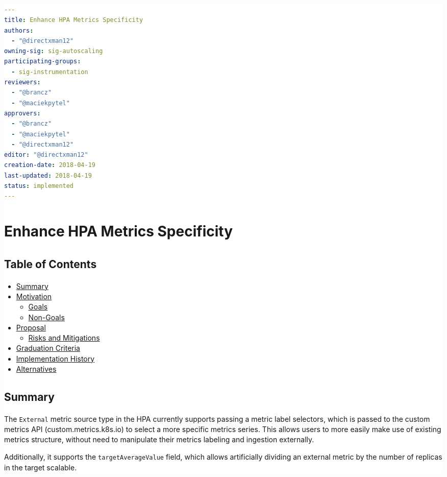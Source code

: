 ```yaml
---
title: Enhance HPA Metrics Specificity
authors:
  - "@directxman12"
owning-sig: sig-autoscaling
participating-groups:
  - sig-instrumentation
reviewers:
  - "@brancz"
  - "@maciekpytel"
approvers:
  - "@brancz"
  - "@maciekpytel"
  - "@directxman12"
editor: "@directxman12"
creation-date: 2018-04-19
last-updated: 2018-04-19
status: implemented
---
```


# Enhance HPA Metrics Specificity

## Table of Contents


- [Summary](#summary)
- [Motivation](#motivation)
  - [Goals](#goals)
  - [Non-Goals](#non-goals)
- [Proposal](#proposal)
  - [Risks and Mitigations](#risks-and-mitigations)
- [Graduation Criteria](#graduation-criteria)
- [Implementation History](#implementation-history)
- [Alternatives](#alternatives)


## Summary

The `External` metric source type in the HPA currently supports passing
a metric label selectors, which is passed to the custom metrics API
(custom.metrics.k8s.io) to select a more specific metrics series.  This
allows users to more easily make use of existing metrics structure,
without need to manipulate their metrics labeling and ingestion
externally.

Additionally, it supports the `targetAverageValue` field, which allows
artificially dividing an external metric by the number of replicas in the
target scalable.
